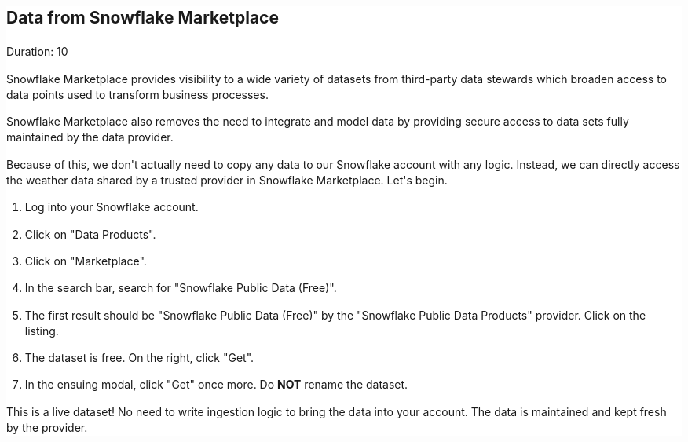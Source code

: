 
## Data from Snowflake Marketplace
Duration: 10

Snowflake Marketplace provides visibility to a wide variety of datasets from third-party data stewards which broaden access to data points used to transform business processes. 

Snowflake Marketplace also removes the need to integrate and model data by providing secure access to data sets fully maintained by the data provider.

 Because of this, we don't actually need to copy any data to our Snowflake account with any logic. Instead, we can directly access the weather data shared by a trusted provider in Snowflake Marketplace. Let's begin.

 1. Log into your Snowflake account.

2. Click on "Data Products".

3. Click on "Marketplace".

4. In the search bar, search for "Snowflake Public Data (Free)".

5. The first result should be "Snowflake Public Data (Free)" by the "Snowflake Public Data Products" provider. Click on the listing.

6. The dataset is free. On the right, click "Get".

7. In the ensuing modal, click "Get" once more. Do **NOT** rename the dataset.

This is a live dataset! No need to write ingestion logic to bring the data into your account. The data is maintained and kept fresh by the provider.

